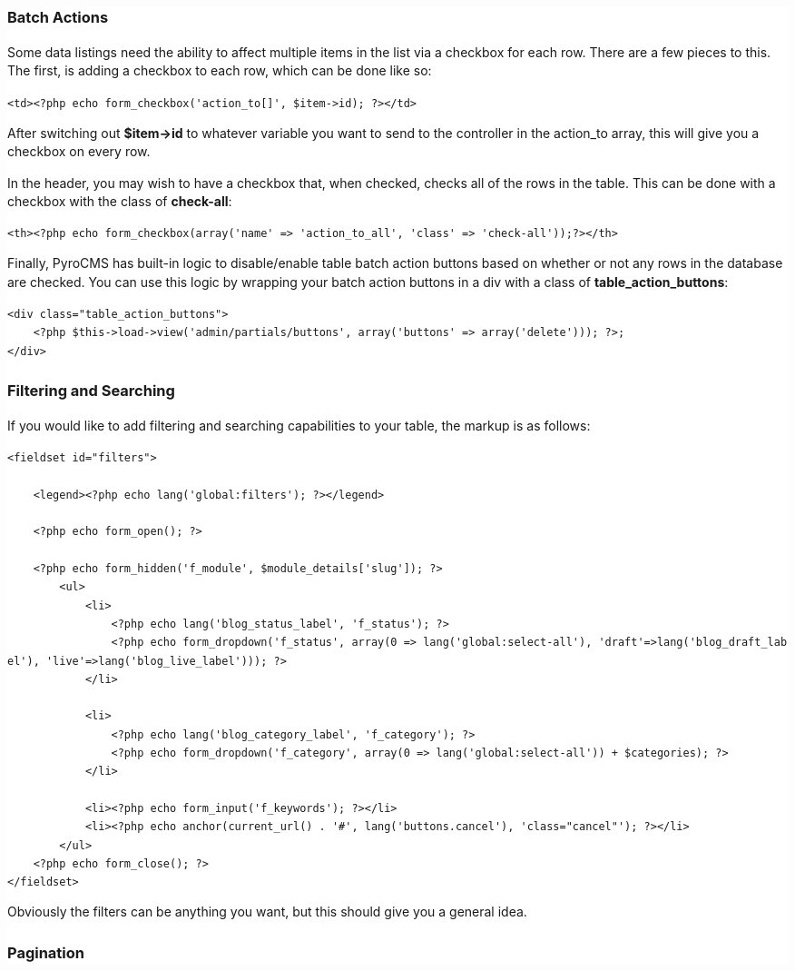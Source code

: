 ### Batch Actions

Some data listings need the ability to affect multiple items in the list via a checkbox for each row. There are a few pieces to this. The first, is adding a checkbox to each row, which can be done like so:

	<td><?php echo form_checkbox('action_to[]', $item->id); ?></td>
	
After switching out **$item->id** to whatever variable you want to send to the controller in the action\_to array, this will give you a checkbox on every row.

In the header, you may wish to have a checkbox that, when checked, checks all of the rows in the table. This can be done with a checkbox with the class of **check-all**:

	<th><?php echo form_checkbox(array('name' => 'action_to_all', 'class' => 'check-all'));?></th>

Finally, PyroCMS has built-in logic to disable/enable table batch action buttons based on whether or not any rows in the database are checked. You can use this logic by wrapping your batch action buttons in a div with a class of **table\_action\_buttons**:

	<div class="table_action_buttons">
		<?php $this->load->view('admin/partials/buttons', array('buttons' => array('delete'))); ?>;
	</div>
	
### Filtering and Searching

If you would like to add filtering and searching capabilities to your table, the markup is as follows:

	<fieldset id="filters">
		
		<legend><?php echo lang('global:filters'); ?></legend>
		
		<?php echo form_open(); ?>
	
		<?php echo form_hidden('f_module', $module_details['slug']); ?>
			<ul>  
				<li>
	        		<?php echo lang('blog_status_label', 'f_status'); ?>
	        		<?php echo form_dropdown('f_status', array(0 => lang('global:select-all'), 'draft'=>lang('blog_draft_label'), 'live'=>lang('blog_live_label'))); ?>
	    		</li>
			
				<li>
	        		<?php echo lang('blog_category_label', 'f_category'); ?>
	        		<?php echo form_dropdown('f_category', array(0 => lang('global:select-all')) + $categories); ?>
	    		</li>
				
				<li><?php echo form_input('f_keywords'); ?></li>
				<li><?php echo anchor(current_url() . '#', lang('buttons.cancel'), 'class="cancel"'); ?></li>
			</ul>
		<?php echo form_close(); ?>
	</fieldset>

Obviously the filters can be anything you want, but this should give you a general idea.

### Pagination
